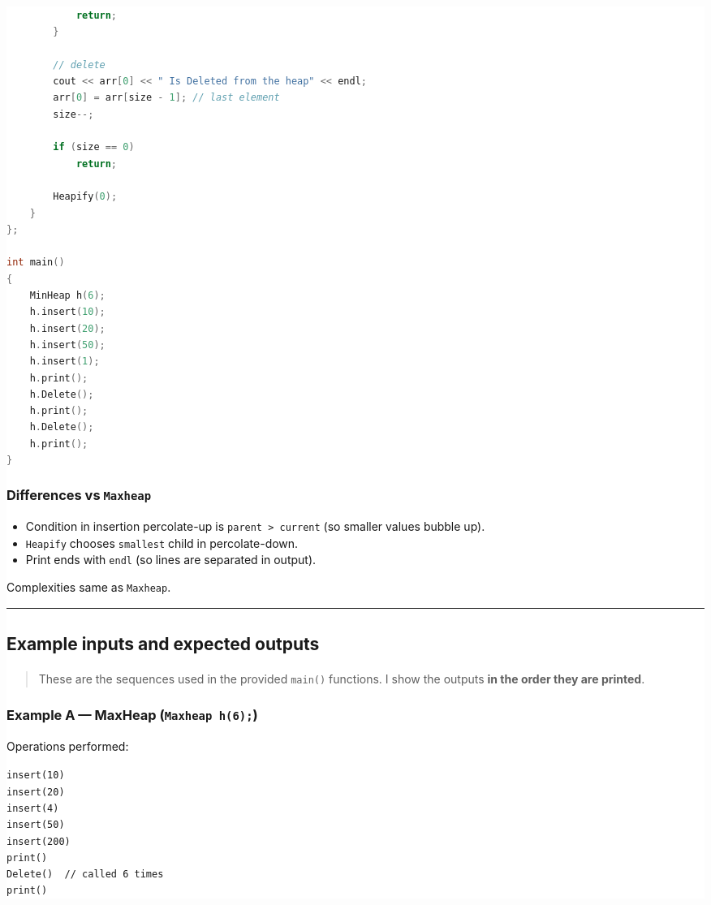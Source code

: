 ```cpp
            return;
        }

        // delete
        cout << arr[0] << " Is Deleted from the heap" << endl;
        arr[0] = arr[size - 1]; // last element
        size--;

        if (size == 0)
            return;

        Heapify(0);
    }
};

int main()
{
    MinHeap h(6);
    h.insert(10);
    h.insert(20);
    h.insert(50);
    h.insert(1);
    h.print();
    h.Delete();
    h.print();
    h.Delete();
    h.print();
}
```

### Differences vs `Maxheap`

* Condition in insertion percolate-up is `parent > current` (so smaller values bubble up).
* `Heapify` chooses `smallest` child in percolate-down.
* Print ends with `endl` (so lines are separated in output).

Complexities same as `Maxheap`.

---

## Example inputs and expected outputs

> These are the sequences used in the provided `main()` functions. I show the outputs **in the order they are printed**.

### Example A — MaxHeap (`Maxheap h(6);`)

Operations performed:

```text
insert(10)
insert(20)
insert(4)
insert(50)
insert(200)
print()
Delete()  // called 6 times
print()
```
